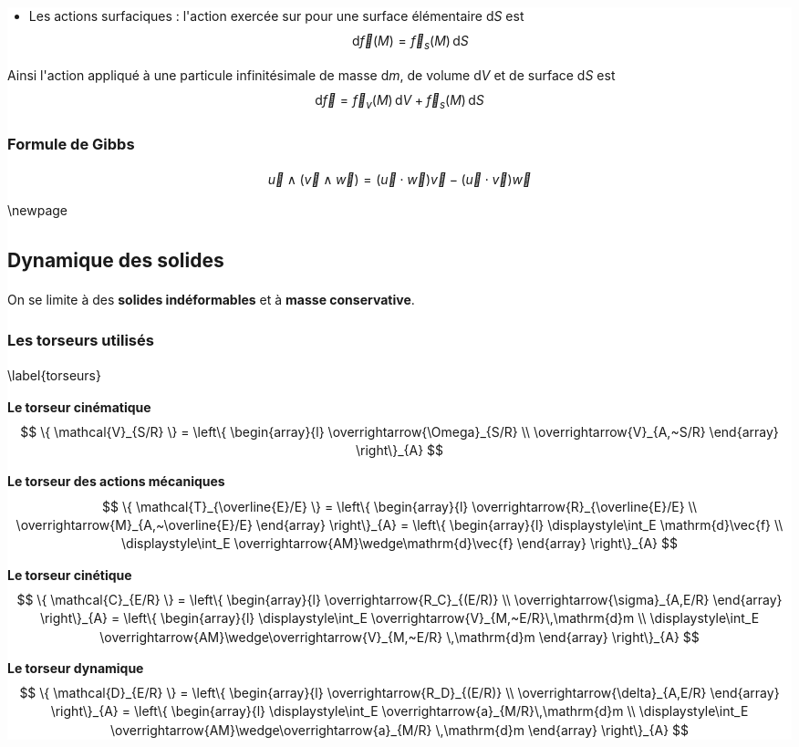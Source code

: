* Les actions surfaciques : l'action exercée sur pour une surface élémentaire
  $\mathrm{d}S$ est
  $$ \mathrm{d}\vec{f}(M) = \vec{f}_s(M)\,\mathrm{d}S $$

Ainsi l'action appliqué à une particule infinitésimale de masse $\mathrm{d}m$,
de volume $\mathrm{d}V$ et de surface $\mathrm{d}S$ est
$$ \mathrm{d}\vec{f} = \vec{f}_v(M)\,\mathrm{d}V + \vec{f}_s(M)\,\mathrm{d}S $$

### Formule de Gibbs

$$\vec{u} \wedge (\vec{v} \wedge \vec{w})
= (\vec{u}\cdot\vec{w})\vec{v} - (\vec{u}\cdot\vec{v})\vec{w}$$

\newpage

## Dynamique des solides

On se limite à des **solides indéformables** et à **masse conservative**.

### Les torseurs utilisés
\label{torseurs}

**Le torseur cinématique**
$$ \{ \mathcal{V}_{S/R} \}
= \left\{ \begin{array}{l}
\overrightarrow{\Omega}_{S/R} \\
\overrightarrow{V}_{A,~S/R}
\end{array} \right\}_{A} $$

**Le torseur des actions mécaniques**
$$ \{ \mathcal{T}_{\overline{E}/E} \}
= \left\{ \begin{array}{l}
\overrightarrow{R}_{\overline{E}/E} \\
\overrightarrow{M}_{A,~\overline{E}/E}
\end{array} \right\}_{A}
= \left\{ \begin{array}{l}
\displaystyle\int_E \mathrm{d}\vec{f} \\
\displaystyle\int_E \overrightarrow{AM}\wedge\mathrm{d}\vec{f}
\end{array} \right\}_{A} $$

**Le torseur cinétique**
$$ \{ \mathcal{C}_{E/R} \}
= \left\{ \begin{array}{l}
\overrightarrow{R_C}_{(E/R)} \\
\overrightarrow{\sigma}_{A,E/R}
\end{array} \right\}_{A}
= \left\{ \begin{array}{l}
\displaystyle\int_E \overrightarrow{V}_{M,~E/R}\,\mathrm{d}m \\
\displaystyle\int_E \overrightarrow{AM}\wedge\overrightarrow{V}_{M,~E/R}
\,\mathrm{d}m
\end{array} \right\}_{A} $$

**Le torseur dynamique**
$$ \{ \mathcal{D}_{E/R} \}
= \left\{ \begin{array}{l}
\overrightarrow{R_D}_{(E/R)} \\
\overrightarrow{\delta}_{A,E/R}
\end{array} \right\}_{A}
= \left\{ \begin{array}{l}
\displaystyle\int_E \overrightarrow{a}_{M/R}\,\mathrm{d}m \\
\displaystyle\int_E \overrightarrow{AM}\wedge\overrightarrow{a}_{M/R}
\,\mathrm{d}m
\end{array} \right\}_{A} $$
